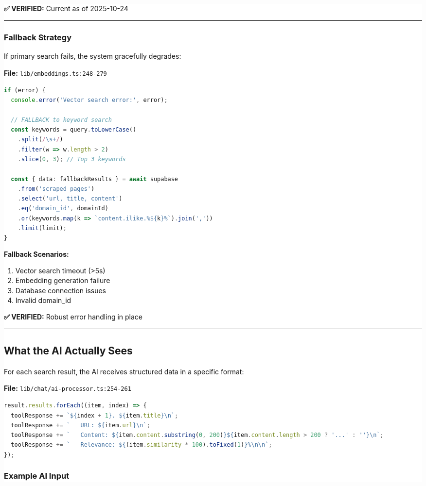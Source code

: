 **✅ VERIFIED:** Current as of 2025-10-24

---

### Fallback Strategy

If primary search fails, the system gracefully degrades:

**File:** `lib/embeddings.ts:248-279`

```typescript
if (error) {
  console.error('Vector search error:', error);

  // FALLBACK to keyword search
  const keywords = query.toLowerCase()
    .split(/\s+/)
    .filter(w => w.length > 2)
    .slice(0, 3); // Top 3 keywords

  const { data: fallbackResults } = await supabase
    .from('scraped_pages')
    .select('url, title, content')
    .eq('domain_id', domainId)
    .or(keywords.map(k => `content.ilike.%${k}%`).join(','))
    .limit(limit);
}
```

**Fallback Scenarios:**
1. Vector search timeout (>5s)
2. Embedding generation failure
3. Database connection issues
4. Invalid domain_id

**✅ VERIFIED:** Robust error handling in place

---

## What the AI Actually Sees

For each search result, the AI receives structured data in a specific format:

**File:** `lib/chat/ai-processor.ts:254-261`

```typescript
result.results.forEach((item, index) => {
  toolResponse += `${index + 1}. ${item.title}\n`;
  toolResponse += `   URL: ${item.url}\n`;
  toolResponse += `   Content: ${item.content.substring(0, 200)}${item.content.length > 200 ? '...' : ''}\n`;
  toolResponse += `   Relevance: ${(item.similarity * 100).toFixed(1)}%\n\n`;
});
```

### Example AI Input
